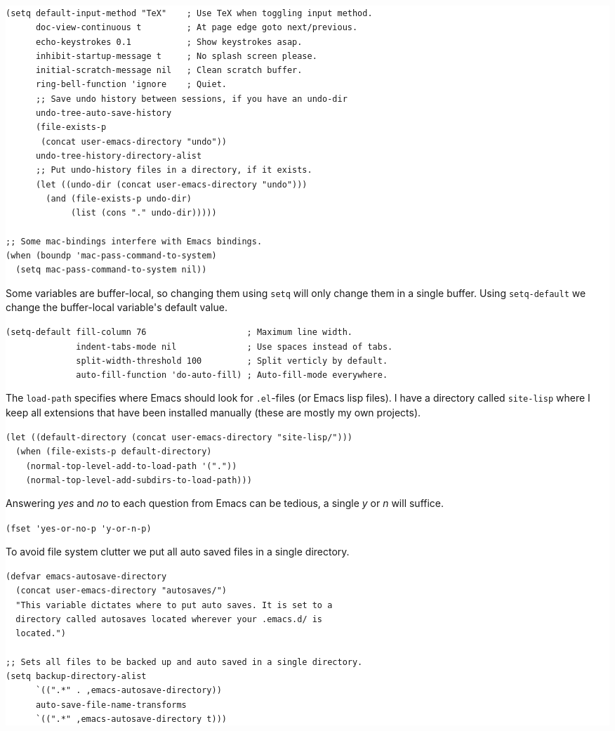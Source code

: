 ```emacs-lisp
(setq default-input-method "TeX"    ; Use TeX when toggling input method.
      doc-view-continuous t         ; At page edge goto next/previous.
      echo-keystrokes 0.1           ; Show keystrokes asap.
      inhibit-startup-message t     ; No splash screen please.
      initial-scratch-message nil   ; Clean scratch buffer.
      ring-bell-function 'ignore    ; Quiet.
      ;; Save undo history between sessions, if you have an undo-dir
      undo-tree-auto-save-history
      (file-exists-p
       (concat user-emacs-directory "undo"))
      undo-tree-history-directory-alist
      ;; Put undo-history files in a directory, if it exists.
      (let ((undo-dir (concat user-emacs-directory "undo")))
        (and (file-exists-p undo-dir)
             (list (cons "." undo-dir)))))

;; Some mac-bindings interfere with Emacs bindings.
(when (boundp 'mac-pass-command-to-system)
  (setq mac-pass-command-to-system nil))
```

Some variables are buffer-local, so changing them using `setq` will only
change them in a single buffer. Using `setq-default` we change the
buffer-local variable's default value.

```emacs-lisp
(setq-default fill-column 76                    ; Maximum line width.
              indent-tabs-mode nil              ; Use spaces instead of tabs.
              split-width-threshold 100         ; Split verticly by default.
              auto-fill-function 'do-auto-fill) ; Auto-fill-mode everywhere.
```

The `load-path` specifies where Emacs should look for `.el`-files (or
Emacs lisp files). I have a directory called `site-lisp` where I keep all
extensions that have been installed manually (these are mostly my own
projects).

```emacs-lisp
(let ((default-directory (concat user-emacs-directory "site-lisp/")))
  (when (file-exists-p default-directory)
    (normal-top-level-add-to-load-path '("."))
    (normal-top-level-add-subdirs-to-load-path)))
```

Answering *yes* and *no* to each question from Emacs can be tedious, a
single *y* or *n* will suffice.

```emacs-lisp
(fset 'yes-or-no-p 'y-or-n-p)
```

To avoid file system clutter we put all auto saved files in a single
directory.

```emacs-lisp
(defvar emacs-autosave-directory
  (concat user-emacs-directory "autosaves/")
  "This variable dictates where to put auto saves. It is set to a
  directory called autosaves located wherever your .emacs.d/ is
  located.")

;; Sets all files to be backed up and auto saved in a single directory.
(setq backup-directory-alist
      `((".*" . ,emacs-autosave-directory))
      auto-save-file-name-transforms
      `((".*" ,emacs-autosave-directory t)))
```
